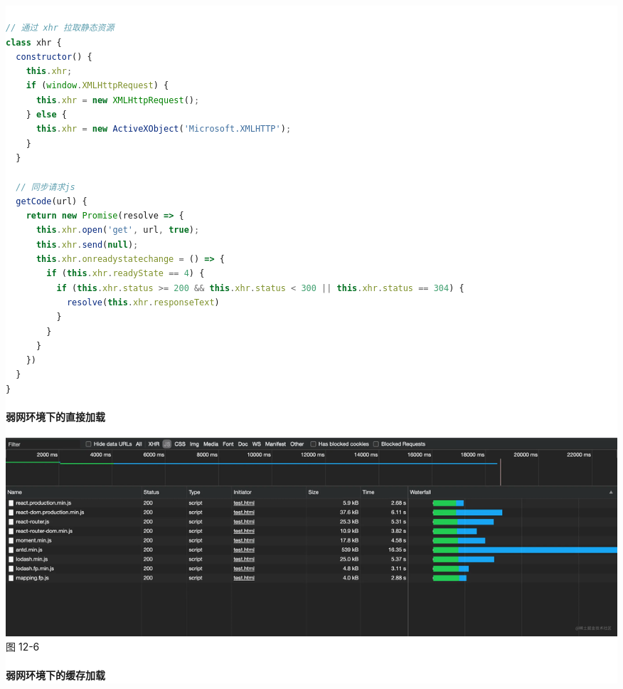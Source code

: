 ```js

// 通过 xhr 拉取静态资源
class xhr {
  constructor() {
    this.xhr;
    if (window.XMLHttpRequest) {
      this.xhr = new XMLHttpRequest();
    } else {
      this.xhr = new ActiveXObject('Microsoft.XMLHTTP');
    }
  }

  // 同步请求js
  getCode(url) {
    return new Promise(resolve => {
      this.xhr.open('get', url, true);
      this.xhr.send(null);
      this.xhr.onreadystatechange = () => {
        if (this.xhr.readyState == 4) {
          if (this.xhr.status >= 200 && this.xhr.status < 300 || this.xhr.status == 304) {
            resolve(this.xhr.responseText)
          }
        }
      }
    })
  }
}
```

#### 弱网环境下的直接加载

<div class="image-container">
    <img src="./docs/nodeDevops/images/117.png" alt="图片12-6" title="图片12-6" >
    <span class="image-title">图 12-6 </span>
</div>

#### 弱网环境下的缓存加载
